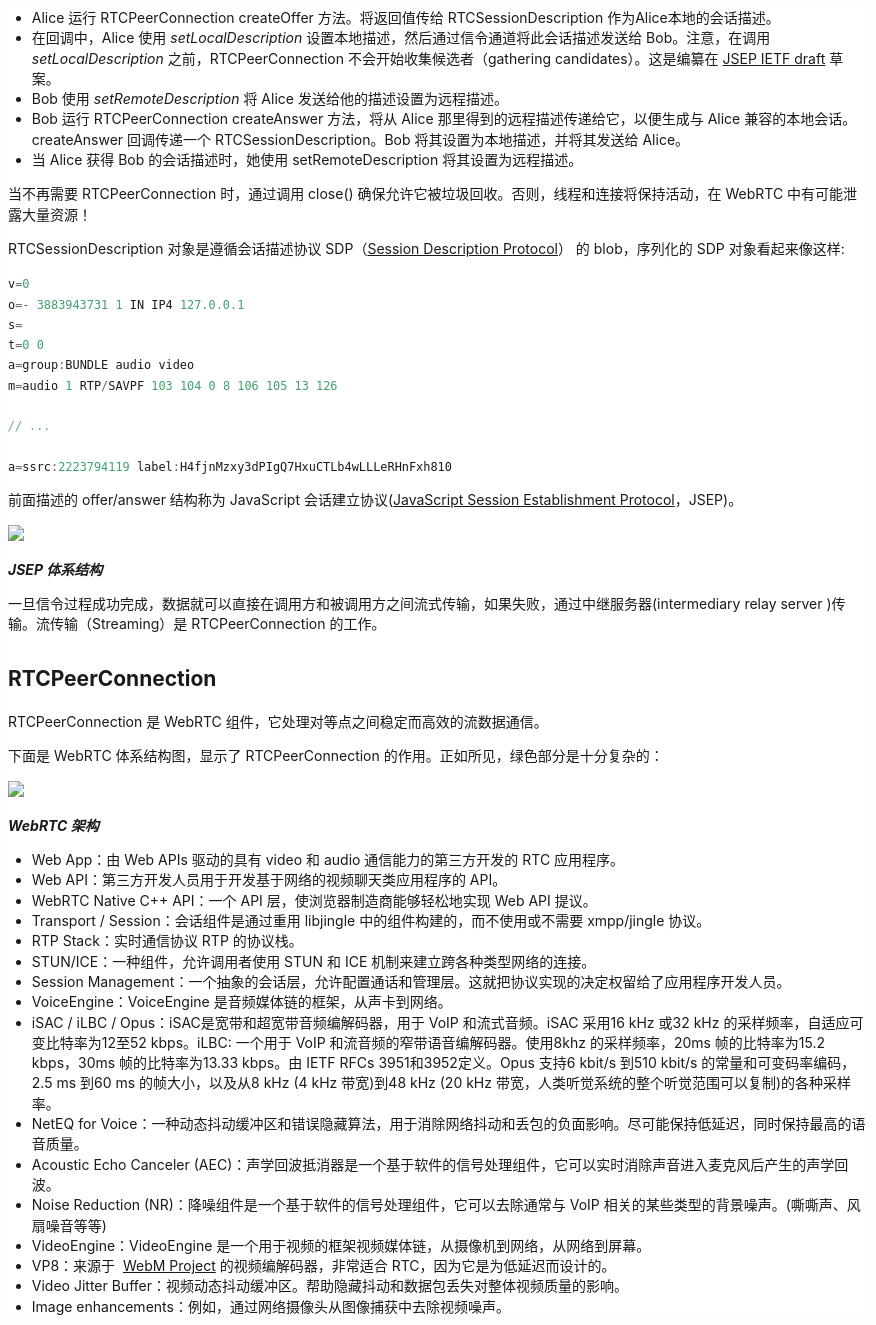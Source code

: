 -   Alice 运行 RTCPeerConnection createOffer 方法。将返回值传给 RTCSessionDescription 作为Alice本地的会话描述。
-   在回调中，Alice 使用 _setLocalDescription_ 设置本地描述，然后通过信令通道将此会话描述发送给 Bob。注意，在调用 _setLocalDescription_ 之前，RTCPeerConnection 不会开始收集候选者（gathering candidates）。这是编纂在 [JSEP IETF draft](https://tools.ietf.org/html/draft-ietf-rtcweb-jsep-03#section-4.2.4) 草案。
-   Bob 使用 _setRemoteDescription_ 将 Alice 发送给他的描述设置为远程描述。
-   Bob 运行 RTCPeerConnection createAnswer 方法，将从 Alice 那里得到的远程描述传递给它，以便生成与 Alice 兼容的本地会话。createAnswer 回调传递一个 RTCSessionDescription。Bob 将其设置为本地描述，并将其发送给 Alice。
-   当 Alice 获得 Bob 的会话描述时，她使用 setRemoteDescription 将其设置为远程描述。

当不再需要 RTCPeerConnection 时，通过调用 close() 确保允许它被垃圾回收。否则，线程和连接将保持活动，在 WebRTC 中有可能泄露大量资源！

RTCSessionDescription 对象是遵循会话描述协议 SDP（[Session Description Protocol](https://en.wikipedia.org/wiki/Session_Description_Protocol)） 的 blob，序列化的 SDP 对象看起来像这样:

```javascript
v=0
o=- 3883943731 1 IN IP4 127.0.0.1
s=
t=0 0
a=group:BUNDLE audio video
m=audio 1 RTP/SAVPF 103 104 0 8 106 105 13 126

// ...

a=ssrc:2223794119 label:H4fjnMzxy3dPIgQ7HxuCTLb4wLLLeRHnFxh810
```

前面描述的 offer/answer 结构称为 JavaScript 会话建立协议([JavaScript Session Establishment Protocol](https://rtcweb-wg.github.io/jsep/)，JSEP)。

![](https://www.jonsam.site/wp-content/uploads/2022/01/1641275917-jsep.png)

**_JSEP 体系结构_**

一旦信令过程成功完成，数据就可以直接在调用方和被调用方之间流式传输，如果失败，通过中继服务器(intermediary relay server )传输。流传输（Streaming）是 RTCPeerConnection 的工作。

## RTCPeerConnection

RTCPeerConnection 是 WebRTC 组件，它处理对等点之间稳定而高效的流数据通信。

下面是 WebRTC 体系结构图，显示了 RTCPeerConnection 的作用。正如所见，绿色部分是十分复杂的：

![](https://www.jonsam.site/wp-content/uploads/2022/01/1641275942-stru.png)

**_WebRTC 架构_**

-   Web App：由 Web APIs 驱动的具有 video 和 audio 通信能力的第三方开发的 RTC 应用程序。
-   Web API：第三方开发人员用于开发基于网络的视频聊天类应用程序的 API。
-   WebRTC Native C++ API：一个 API 层，使浏览器制造商能够轻松地实现 Web API 提议。
-   Transport / Session：会话组件是通过重用 libjingle 中的组件构建的，而不使用或不需要 xmpp/jingle 协议。
-   RTP Stack：实时通信协议 RTP 的协议栈。
-   STUN/ICE：一种组件，允许调用者使用 STUN 和 ICE 机制来建立跨各种类型网络的连接。
-   Session Management：一个抽象的会话层，允许配置通话和管理层。这就把协议实现的决定权留给了应用程序开发人员。
-   VoiceEngine：VoiceEngine 是音频媒体链的框架，从声卡到网络。
-   iSAC / iLBC / Opus：iSAC是宽带和超宽带音频编解码器，用于 VoIP 和流式音频。iSAC 采用16 kHz 或32 kHz 的采样频率，自适应可变比特率为12至52 kbps。iLBC: 一个用于 VoIP 和流音频的窄带语音编解码器。使用8khz 的采样频率，20ms 帧的比特率为15.2 kbps，30ms 帧的比特率为13.33 kbps。由 IETF RFCs 3951和3952定义。Opus 支持6 kbit/s 到510 kbit/s 的常量和可变码率编码，2.5 ms 到60 ms 的帧大小，以及从8 kHz (4 kHz 带宽)到48 kHz (20 kHz 带宽，人类听觉系统的整个听觉范围可以复制)的各种采样率。
-   NetEQ for Voice：一种动态抖动缓冲区和错误隐藏算法，用于消除网络抖动和丢包的负面影响。尽可能保持低延迟，同时保持最高的语音质量。
-   Acoustic Echo Canceler (AEC)：声学回波抵消器是一个基于软件的信号处理组件，它可以实时消除声音进入麦克风后产生的声学回波。
-   Noise Reduction (NR)：降噪组件是一个基于软件的信号处理组件，它可以去除通常与 VoIP 相关的某些类型的背景噪声。(嘶嘶声、风扇噪音等等)
-   VideoEngine：VideoEngine 是一个用于视频的框架视频媒体链，从摄像机到网络，从网络到屏幕。
-   VP8：来源于  [WebM Project](http://www.webmproject.org/) 的视频编解码器，非常适合 RTC，因为它是为低延迟而设计的。
-   Video Jitter Buffer：视频动态抖动缓冲区。帮助隐藏抖动和数据包丢失对整体视频质量的影响。
-   Image enhancements：例如，通过网络摄像头从图像捕获中去除视频噪声。
